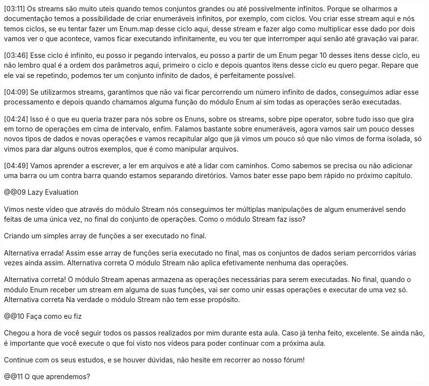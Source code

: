 [03:11] Os streams são muito uteis quando temos conjuntos grandes ou até possivelmente infinitos. Porque se olharmos a documentação temos a possibilidade de criar enumeráveis infinitos, por exemplo, com ciclos. Vou criar esse stream aqui e nós temos ciclos, se eu tentar fazer um Enum.map desse ciclo aqui, desse stream e fazer algo como multiplicar esse dado por dois vamos ver o que acontece, vamos ficar executando infinitamente, eu vou ter que interromper aqui senão até gravação vai parar.

[03:46] Esse ciclo é infinito, eu posso ir pegando intervalos, eu posso a partir de um Enum pegar 10 desses itens desse ciclo, eu não lembro qual é a ordem dos parâmetros aqui, primeiro o ciclo e depois quantos itens desse ciclo eu quero pegar. Repare que ele vai se repetindo, podemos ter um conjunto infinito de dados, é perfeitamente possível.

[04:09] Se utilizarmos streams, garantimos que não vai ficar percorrendo um número infinito de dados, conseguimos adiar esse processamento e depois quando chamamos alguma função do módulo Enum aí sim todas as operações serão executadas.

[04:24] Isso é o que eu queria trazer para nós sobre os Enuns, sobre os streams, sobre pipe operator, sobre tudo isso que gira em torno de operações em cima de intervalo, enfim. Falamos bastante sobre enumeráveis, agora vamos sair um pouco desses novos tipos de dados e novas operações e vamos recapitular algo que já vimos um pouco só que não vimos de forma isolada, só vimos para dar alguns outros exemplos, que é como manipular arquivos.

[04:49] Vamos aprender a escrever, a ler em arquivos e até a lidar com caminhos. Como sabemos se precisa ou não adicionar uma barra ou um contra barra quando estamos separando diretórios. Vamos bater esse papo bem rápido no próximo capítulo.

@@09
Lazy Evaluation

Vimos neste vídeo que através do módulo Stream nós conseguimos ter múltiplas manipulações de algum enumerável sendo feitas de uma única vez, no final do conjunto de operações.
Como o módulo Stream faz isso?

Criando um simples array de funções a ser executado no final.
 
Alternativa errada! Assim esse array de funções seria executado no final, mas os conjuntos de dados seriam percorridos várias vezes ainda assim.
Alternativa correta
O módulo Stream não aplica efetivamente nenhuma das operações.
 
Alternativa correta! O módulo Stream apenas armazena as operações necessárias para serem executadas. No final, quando o módulo Enum receber um stream em alguma de suas funções, vai ser como unir essas operações e executar de uma vez só.
Alternativa correta
Na verdade o módulo Stream não tem esse propósito.

@@10
Faça como eu fiz

Chegou a hora de você seguir todos os passos realizados por mim durante esta aula. Caso já tenha feito, excelente. Se ainda não, é importante que você execute o que foi visto nos vídeos para poder continuar com a próxima aula.

Continue com os seus estudos, e se houver dúvidas, não hesite em recorrer ao nosso fórum!

@@11
O que aprendemos?
